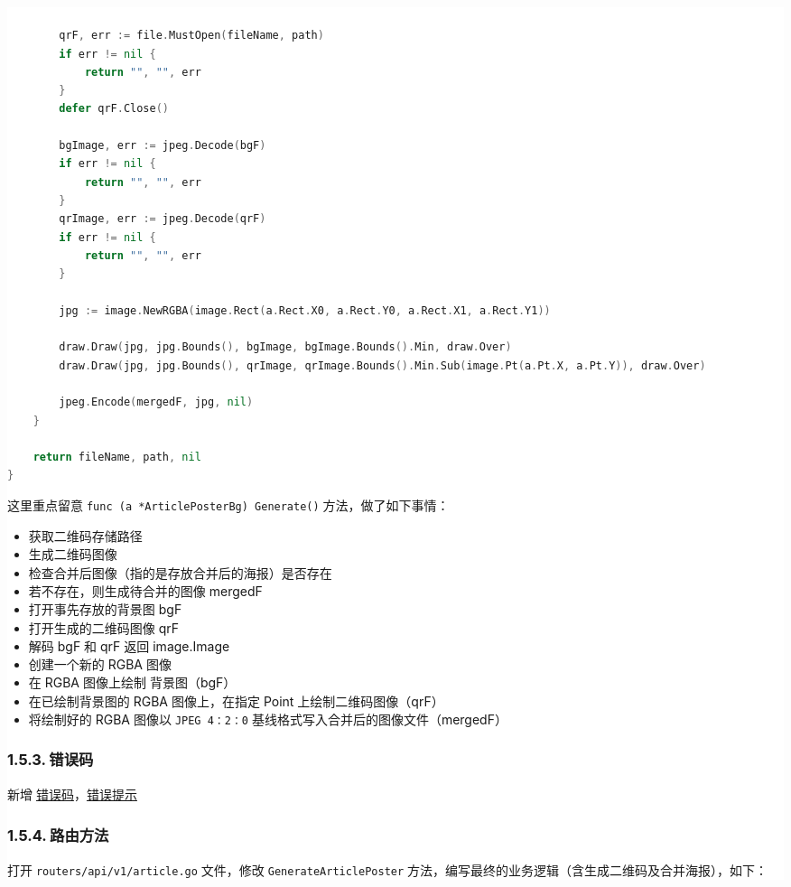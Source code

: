 ```go

		qrF, err := file.MustOpen(fileName, path)
		if err != nil {
			return "", "", err
		}
		defer qrF.Close()

		bgImage, err := jpeg.Decode(bgF)
		if err != nil {
			return "", "", err
		}
		qrImage, err := jpeg.Decode(qrF)
		if err != nil {
			return "", "", err
		}

		jpg := image.NewRGBA(image.Rect(a.Rect.X0, a.Rect.Y0, a.Rect.X1, a.Rect.Y1))

		draw.Draw(jpg, jpg.Bounds(), bgImage, bgImage.Bounds().Min, draw.Over)
		draw.Draw(jpg, jpg.Bounds(), qrImage, qrImage.Bounds().Min.Sub(image.Pt(a.Pt.X, a.Pt.Y)), draw.Over)

		jpeg.Encode(mergedF, jpg, nil)
	}

	return fileName, path, nil
}
```

这里重点留意 `func (a *ArticlePosterBg) Generate()` 方法，做了如下事情：

* 获取二维码存储路径
* 生成二维码图像
* 检查合并后图像（指的是存放合并后的海报）是否存在
* 若不存在，则生成待合并的图像 mergedF
* 打开事先存放的背景图 bgF
* 打开生成的二维码图像 qrF
* 解码 bgF 和 qrF 返回 image.Image
* 创建一个新的 RGBA 图像
* 在 RGBA 图像上绘制 背景图（bgF）
* 在已绘制背景图的 RGBA 图像上，在指定 Point 上绘制二维码图像（qrF）
* 将绘制好的 RGBA 图像以 `JPEG 4：2：0` 基线格式写入合并后的图像文件（mergedF）

### 1.5.3. 错误码

新增 [错误码](https://github.com/EDDYCJY/go-gin-example/blob/master/pkg/e/code.go#L27)，[错误提示](https://github.com/EDDYCJY/go-gin-example/blob/master/pkg/e/msg.go#L25)

### 1.5.4. 路由方法

打开 `routers/api/v1/article.go` 文件，修改 `GenerateArticlePoster` 方法，编写最终的业务逻辑（含生成二维码及合并海报），如下：

